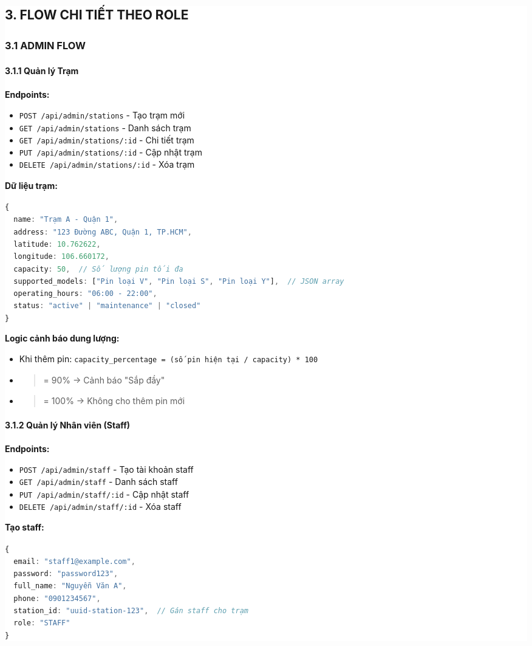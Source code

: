 ## 3. FLOW CHI TIẾT THEO ROLE

### 3.1 ADMIN FLOW

#### 3.1.1 Quản lý Trạm

**Endpoints:**

- `POST /api/admin/stations` - Tạo trạm mới
- `GET /api/admin/stations` - Danh sách trạm
- `GET /api/admin/stations/:id` - Chi tiết trạm
- `PUT /api/admin/stations/:id` - Cập nhật trạm
- `DELETE /api/admin/stations/:id` - Xóa trạm

**Dữ liệu trạm:**

```typescript
{
  name: "Trạm A - Quận 1",
  address: "123 Đường ABC, Quận 1, TP.HCM",
  latitude: 10.762622,
  longitude: 106.660172,
  capacity: 50,  // Số lượng pin tối đa
  supported_models: ["Pin loại V", "Pin loại S", "Pin loại Y"],  // JSON array
  operating_hours: "06:00 - 22:00",
  status: "active" | "maintenance" | "closed"
}
```

**Logic cảnh báo dung lượng:**

- Khi thêm pin: `capacity_percentage = (số pin hiện tại / capacity) * 100`
- > = 90% → Cảnh báo "Sắp đầy"
- > = 100% → Không cho thêm pin mới

#### 3.1.2 Quản lý Nhân viên (Staff)

**Endpoints:**

- `POST /api/admin/staff` - Tạo tài khoản staff
- `GET /api/admin/staff` - Danh sách staff
- `PUT /api/admin/staff/:id` - Cập nhật staff
- `DELETE /api/admin/staff/:id` - Xóa staff

**Tạo staff:**

```typescript
{
  email: "staff1@example.com",
  password: "password123",
  full_name: "Nguyễn Văn A",
  phone: "0901234567",
  station_id: "uuid-station-123",  // Gán staff cho trạm
  role: "STAFF"
}
```
